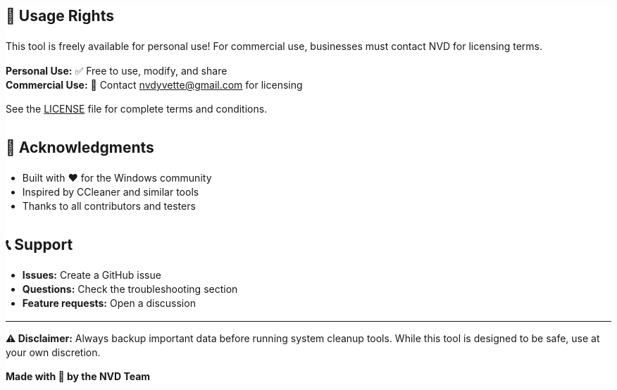 ## 📄 Usage Rights

This tool is freely available for personal use! For commercial use, businesses must contact NVD for licensing terms.

**Personal Use:** ✅ Free to use, modify, and share  
**Commercial Use:** 📧 Contact nvdyvette@gmail.com for licensing

See the [LICENSE](LICENSE) file for complete terms and conditions.

## 🙏 Acknowledgments

- Built with ❤️ for the Windows community
- Inspired by CCleaner and similar tools
- Thanks to all contributors and testers

## 📞 Support

- **Issues:** Create a GitHub issue
- **Questions:** Check the troubleshooting section
- **Feature requests:** Open a discussion

---

**⚠️ Disclaimer:** Always backup important data before running system cleanup tools. While this tool is designed to be safe, use at your own discretion.

**Made with 💙 by the NVD Team**
